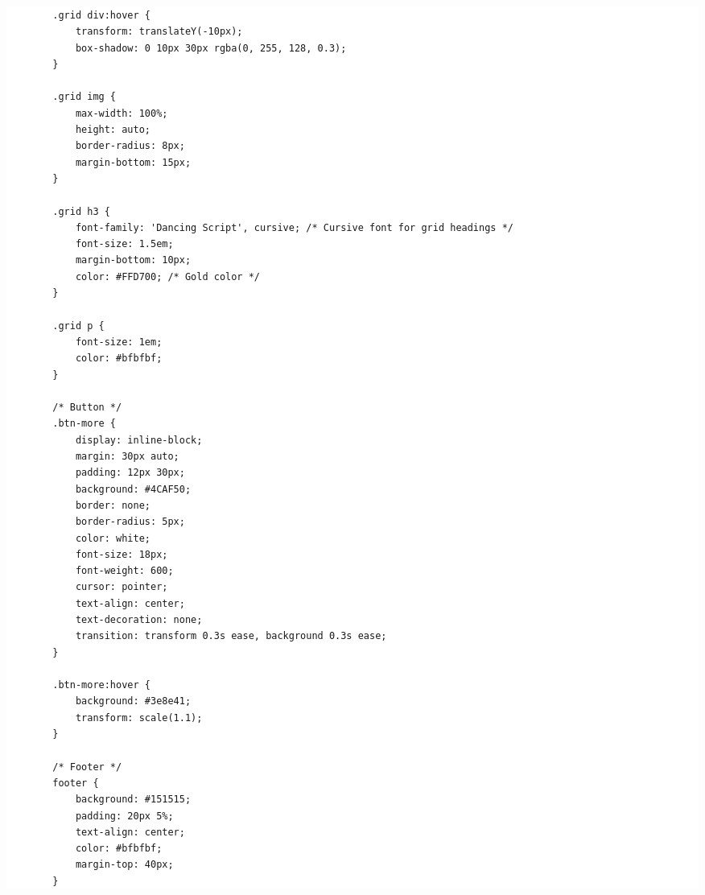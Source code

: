             .grid div:hover {
                transform: translateY(-10px);
                box-shadow: 0 10px 30px rgba(0, 255, 128, 0.3);
            }

            .grid img {
                max-width: 100%;
                height: auto;
                border-radius: 8px;
                margin-bottom: 15px;
            }

            .grid h3 {
                font-family: 'Dancing Script', cursive; /* Cursive font for grid headings */
                font-size: 1.5em;
                margin-bottom: 10px;
                color: #FFD700; /* Gold color */
            }

            .grid p {
                font-size: 1em;
                color: #bfbfbf;
            }

            /* Button */
            .btn-more {
                display: inline-block;
                margin: 30px auto;
                padding: 12px 30px;
                background: #4CAF50;
                border: none;
                border-radius: 5px;
                color: white;
                font-size: 18px;
                font-weight: 600;
                cursor: pointer;
                text-align: center;
                text-decoration: none;
                transition: transform 0.3s ease, background 0.3s ease;
            }

            .btn-more:hover {
                background: #3e8e41;
                transform: scale(1.1);
            }

            /* Footer */
            footer {
                background: #151515;
                padding: 20px 5%;
                text-align: center;
                color: #bfbfbf;
                margin-top: 40px;
            }
